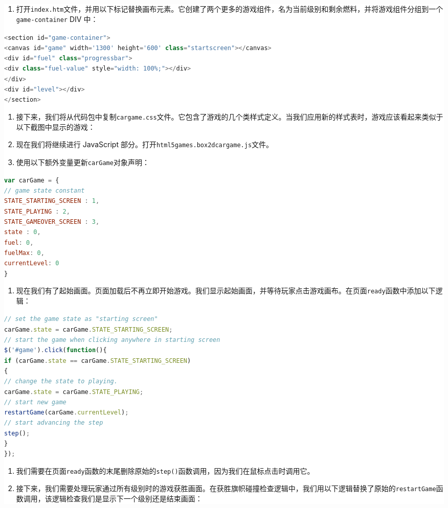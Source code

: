 1.  打开`index.htm`文件，并用以下标记替换画布元素。它创建了两个更多的游戏组件，名为当前级别和剩余燃料，并将游戏组件分组到一个`game-container` DIV 中：

```js
<section id="game-container">
<canvas id="game" width='1300' height='600' class="startscreen"></canvas>
<div id="fuel" class="progressbar">
<div class="fuel-value" style="width: 100%;"></div>
</div>
<div id="level"></div>
</section>

```

1.  接下来，我们将从代码包中复制`cargame.css`文件。它包含了游戏的几个类样式定义。当我们应用新的样式表时，游戏应该看起来类似于以下截图中显示的游戏：

1.  现在我们将继续进行 JavaScript 部分。打开`html5games.box2dcargame.js`文件。

1.  使用以下额外变量更新`carGame`对象声明：

```js
var carGame = {
// game state constant
STATE_STARTING_SCREEN : 1,
STATE_PLAYING : 2,
STATE_GAMEOVER_SCREEN : 3,
state : 0,
fuel: 0,
fuelMax: 0,
currentLevel: 0
}

```

1.  现在我们有了起始画面。页面加载后不再立即开始游戏。我们显示起始画面，并等待玩家点击游戏画布。在页面`ready`函数中添加以下逻辑：

```js
// set the game state as "starting screen"
carGame.state = carGame.STATE_STARTING_SCREEN;
// start the game when clicking anywhere in starting screen
$('#game').click(function(){
if (carGame.state == carGame.STATE_STARTING_SCREEN)
{
// change the state to playing.
carGame.state = carGame.STATE_PLAYING;
// start new game
restartGame(carGame.currentLevel);
// start advancing the step
step();
}
});

```

1.  我们需要在页面`ready`函数的末尾删除原始的`step()`函数调用，因为我们在鼠标点击时调用它。

1.  接下来，我们需要处理玩家通过所有级别时的游戏获胜画面。在获胜旗帜碰撞检查逻辑中，我们用以下逻辑替换了原始的`restartGame`函数调用，该逻辑检查我们是显示下一个级别还是结束画面：
